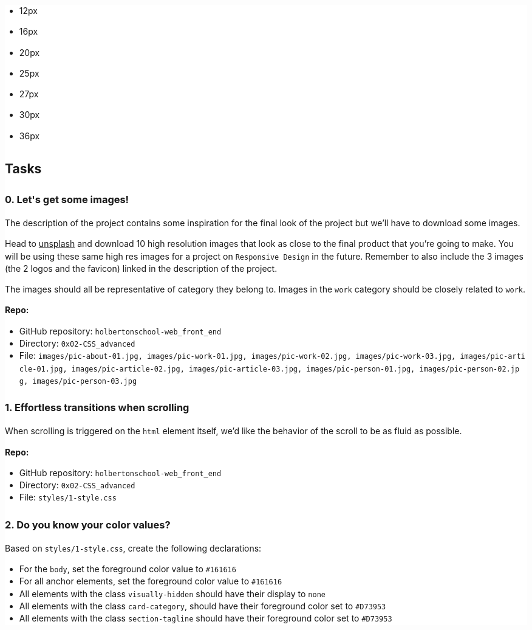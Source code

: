 
*   12px
    
*   16px
    
*   20px
    
*   25px
    
*   27px
    
*   30px
    
*   36px
    

Tasks
-----

### 0\. Let's get some images!


The description of the project contains some inspiration for the final look of the project but we’ll have to download some images.

Head to [unsplash](/rltoken/229_BXHxgUfzVJUNFXXCIw "unsplash") and download 10 high resolution images that look as close to the final product that you’re going to make. You will be using these same high res images for a project on `Responsive Design` in the future. Remember to also include the 3 images (the 2 logos and the favicon) linked in the description of the project.

The images should all be representative of category they belong to. Images in the `work` category should be closely related to `work`.

**Repo:**

*   GitHub repository: `holbertonschool-web_front_end`
*   Directory: `0x02-CSS_advanced`
*   File: `images/pic-about-01.jpg, images/pic-work-01.jpg, images/pic-work-02.jpg, images/pic-work-03.jpg, images/pic-article-01.jpg, images/pic-article-02.jpg, images/pic-article-03.jpg, images/pic-person-01.jpg, images/pic-person-02.jpg, images/pic-person-03.jpg`

### 1\. Effortless transitions when scrolling


When scrolling is triggered on the `html` element itself, we’d like the behavior of the scroll to be as fluid as possible.

**Repo:**

*   GitHub repository: `holbertonschool-web_front_end`
*   Directory: `0x02-CSS_advanced`
*   File: `styles/1-style.css`



### 2\. Do you know your color values?


Based on `styles/1-style.css`, create the following declarations:

*   For the `body`, set the foreground color value to `#161616`
*   For all anchor elements, set the foreground color value to `#161616`
*   All elements with the class `visually-hidden` should have their display to `none`
*   All elements with the class `card-category`, should have their foreground color set to `#D73953`
*   All elements with the class `section-tagline` should have their foreground color set to `#D73953`
